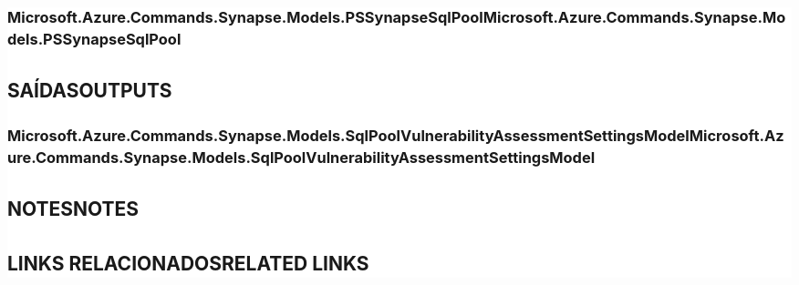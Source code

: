 ### <span data-ttu-id="c879b-137">Microsoft.Azure.Commands.Synapse.Models.PSSynapseSqlPool</span><span class="sxs-lookup"><span data-stu-id="c879b-137">Microsoft.Azure.Commands.Synapse.Models.PSSynapseSqlPool</span></span>

## <span data-ttu-id="c879b-138">SAÍDAS</span><span class="sxs-lookup"><span data-stu-id="c879b-138">OUTPUTS</span></span>

### <span data-ttu-id="c879b-139">Microsoft.Azure.Commands.Synapse.Models.SqlPoolVulnerabilityAssessmentSettingsModel</span><span class="sxs-lookup"><span data-stu-id="c879b-139">Microsoft.Azure.Commands.Synapse.Models.SqlPoolVulnerabilityAssessmentSettingsModel</span></span>

## <span data-ttu-id="c879b-140">NOTES</span><span class="sxs-lookup"><span data-stu-id="c879b-140">NOTES</span></span>

## <span data-ttu-id="c879b-141">LINKS RELACIONADOS</span><span class="sxs-lookup"><span data-stu-id="c879b-141">RELATED LINKS</span></span>
